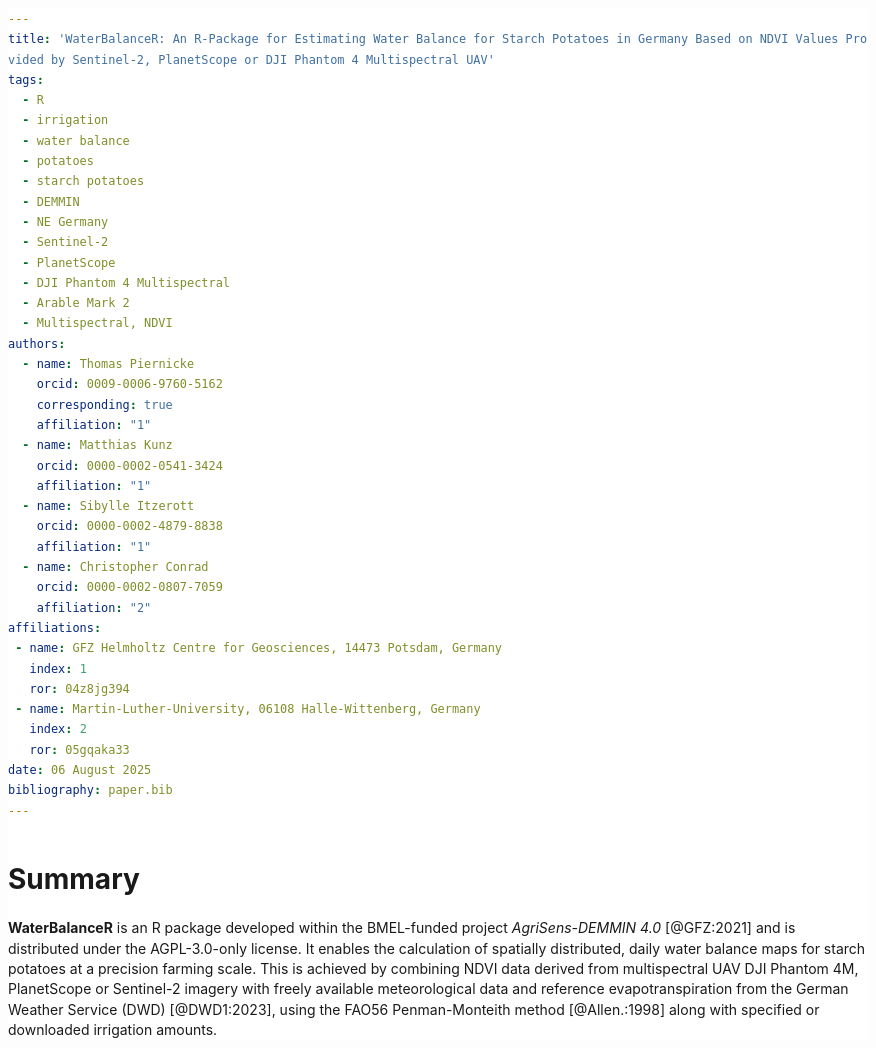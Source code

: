 ```yaml
---
title: 'WaterBalanceR: An R-Package for Estimating Water Balance for Starch Potatoes in Germany Based on NDVI Values Provided by Sentinel-2, PlanetScope or DJI Phantom 4 Multispectral UAV'
tags:
  - R
  - irrigation 
  - water balance 
  - potatoes 
  - starch potatoes 
  - DEMMIN 
  - NE Germany 
  - Sentinel-2 
  - PlanetScope 
  - DJI Phantom 4 Multispectral 
  - Arable Mark 2 
  - Multispectral, NDVI
authors:
  - name: Thomas Piernicke
    orcid: 0009-0006-9760-5162
    corresponding: true
    affiliation: "1"
  - name: Matthias Kunz
    orcid: 0000-0002-0541-3424
    affiliation: "1"
  - name: Sibylle Itzerott
    orcid: 0000-0002-4879-8838
    affiliation: "1"
  - name: Christopher Conrad
    orcid: 0000-0002-0807-7059
    affiliation: "2"
affiliations:
 - name: GFZ Helmholtz Centre for Geosciences, 14473 Potsdam, Germany
   index: 1
   ror: 04z8jg394
 - name: Martin-Luther-University, 06108 Halle-Wittenberg, Germany
   index: 2
   ror: 05gqaka33
date: 06 August 2025
bibliography: paper.bib
---
```


# Summary

**WaterBalanceR** is an R package developed within the BMEL-funded project *AgriSens-DEMMIN 4.0* [@GFZ:2021] and is distributed under the AGPL-3.0-only license. It enables the calculation of spatially distributed, daily water balance maps for starch potatoes at a precision farming scale. This is achieved by combining NDVI data derived from multispectral UAV DJI Phantom 4M, PlanetScope or Sentinel-2 imagery with freely available meteorological data and reference evapotranspiration from the German Weather Service (DWD) [@DWD1:2023], using the FAO56 Penman-Monteith method [@Allen.:1998] along with specified or downloaded irrigation amounts.
